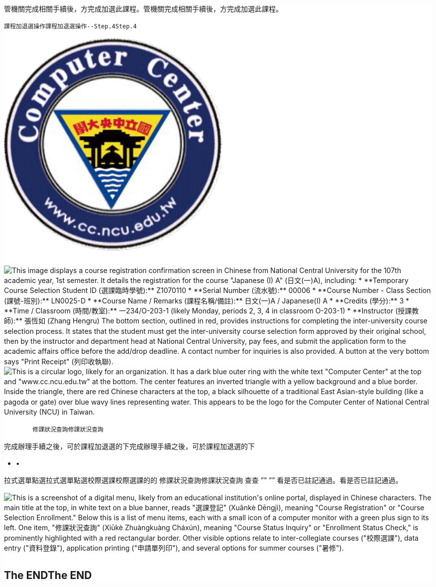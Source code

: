 管機關完成相關手續後，方完成加選此課程。管機關完成相關手續後，方完成加選此課程。

```
課程加退選操作課程加退選操作--Step.4Step.4

```

![This is a circular logo, primarily blue and white. The outer blue ring contains the words "Computer Center" in white arched at the top, and "www.cc.ncu.edu.tw" in white arched at the bottom. The center features an inverted triangle with a yellow border and blue fill. Inside this triangle, on a yellow background, is a black silhouette of a traditional East Asian-style building or gate over wavy lines, with red Chinese characters above it.](images/CCOP_1.pdf-36-0.png)

![This image displays a course registration confirmation screen in Chinese from National Central University for the 107th academic year, 1st semester.  It details the registration for the course "Japanese \(I\) A" \(日文\(一\)A\), including: \*   \*\*Temporary Course Selection Student ID \(選課臨時學號\):\*\* Z1070110 \*   \*\*Serial Number \(流水號\):\*\* 00006 \*   \*\*Course Number - Class Section \(課號-班別\):\*\* LN0025-D \*   \*\*Course Name / Remarks \(課程名稱/備註\):\*\* 日文\(一\)A / Japanese\(I\) A \*   \*\*Credits \(學分\):\*\* 3 \*   \*\*Time / Classroom \(時間/教室\):\*\* 一234/O-203-1 \(likely Monday, periods 2, 3, 4 in classroom O-203-1\) \*   \*\*Instructor \(授課教師\):\*\* 張恆如 \(Zhang Hengru\)  The bottom section, outlined in red, provides instructions for completing the inter-university course selection process. It states that the student must get the inter-university course selection form approved by their original school, then by the instructor and department head at National Central University, pay fees, and submit the application form to the academic affairs office before the add/drop deadline. A contact number for inquiries is also provided.  A button at the very bottom says "Print Receipt" \(列印收執聯\).](images/CCOP_1.pdf-36-1.png)
![This is a circular logo, likely for an organization. It has a dark blue outer ring with the white text "Computer Center" at the top and "www.cc.ncu.edu.tw" at the bottom. The center features an inverted triangle with a yellow background and a blue border. Inside the triangle, there are red Chinese characters at the top, a black silhouette of a traditional East Asian-style building \(like a pagoda or gate\) over blue wavy lines representing water. This appears to be the logo for the Computer Center of National Central University \(NCU\) in Taiwan.](images/CCOP_1.pdf-37-0.png)
```
        修課狀況查詢修課狀況查詢

```
完成辦理手續之後，可於課程加退選的下完成辦理手續之後，可於課程加退選的下

- •

拉式選單點選拉式選單點選校際選課校際選課的的 修課狀況查詢修課狀況查詢 查查
”” ””
看是否已註記通過。看是否已註記通過。


![This is a screenshot of a digital menu, likely from an educational institution's online portal, displayed in Chinese characters.  The main title at the top, in white text on a blue banner, reads "選課登記" \(Xuǎnkè Dēngjì\), meaning "Course Registration" or "Course Selection Enrollment."  Below this is a list of menu items, each with a small icon of a computer monitor with a green plus sign to its left. One item, "修課狀況查詢" \(Xiūkè Zhuàngkuàng Cháxún\), meaning "Course Status Inquiry" or "Enrollment Status Check," is prominently highlighted with a red rectangular border.  Other visible options relate to inter-collegiate courses \("校際選課"\), data entry \("資料登錄"\), application printing \("申請單列印"\), and several options for summer courses \("暑修"\).](images/CCOP_1.pdf-37-1.png)
## The ENDThe END


